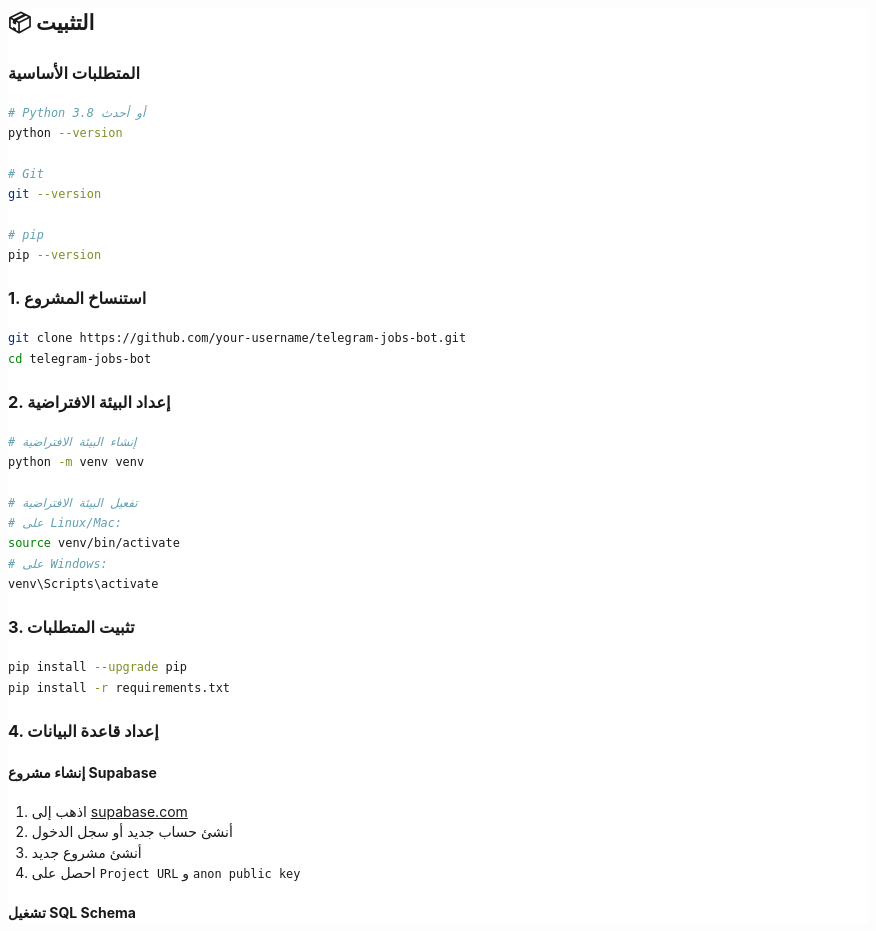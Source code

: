 
## 📦 التثبيت

### المتطلبات الأساسية

```bash
# Python 3.8 أو أحدث
python --version

# Git
git --version

# pip
pip --version
```

### 1. استنساخ المشروع

```bash
git clone https://github.com/your-username/telegram-jobs-bot.git
cd telegram-jobs-bot
```

### 2. إعداد البيئة الافتراضية

```bash
# إنشاء البيئة الافتراضية
python -m venv venv

# تفعيل البيئة الافتراضية
# على Linux/Mac:
source venv/bin/activate
# على Windows:
venv\Scripts\activate
```

### 3. تثبيت المتطلبات

```bash
pip install --upgrade pip
pip install -r requirements.txt
```

### 4. إعداد قاعدة البيانات

#### إنشاء مشروع Supabase

1. اذهب إلى [supabase.com](https://supabase.com)
2. أنشئ حساب جديد أو سجل الدخول
3. أنشئ مشروع جديد
4. احصل على `Project URL` و `anon public key`

#### تشغيل SQL Schema
